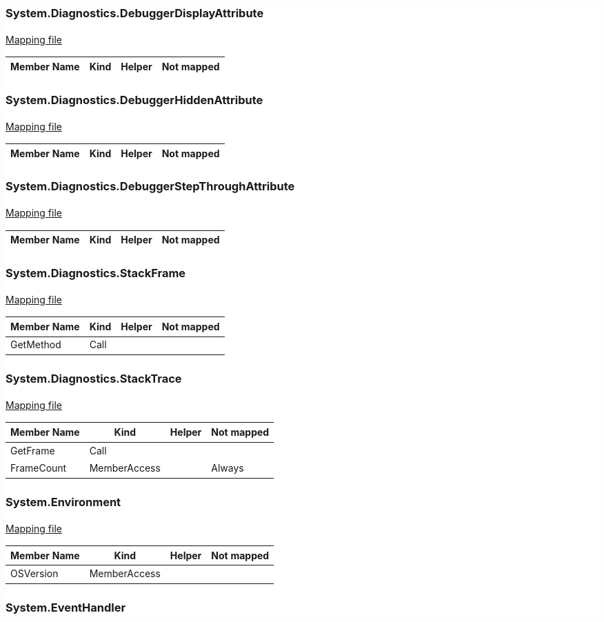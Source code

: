 ### System.Diagnostics.DebuggerDisplayAttribute
 
[Mapping file](https://github.com/MobilizeNet/UWPConversionMappings/blob/master/Mappings/CodeMappings//System.Diagnostics/DebuggerBrowsableAttribute.map)
 
|Member Name                             |Kind           |Helper       |Not mapped   |
|----------------------------------------|---------------|-------------|-------------|
 
### System.Diagnostics.DebuggerHiddenAttribute
 
[Mapping file](https://github.com/MobilizeNet/UWPConversionMappings/blob/master/Mappings/CodeMappings//System.Diagnostics/DebuggerDisplayAttribute.map)
 
|Member Name                             |Kind           |Helper       |Not mapped   |
|----------------------------------------|---------------|-------------|-------------|
 
### System.Diagnostics.DebuggerStepThroughAttribute
 
[Mapping file](https://github.com/MobilizeNet/UWPConversionMappings/blob/master/Mappings/CodeMappings//System.Diagnostics/DebuggerHiddenAttribute.map)
 
|Member Name                             |Kind           |Helper       |Not mapped   |
|----------------------------------------|---------------|-------------|-------------|
 
### System.Diagnostics.StackFrame
 
[Mapping file](https://github.com/MobilizeNet/UWPConversionMappings/blob/master/Mappings/CodeMappings//System.Diagnostics/DebuggerStepThroughAttribute.map)
 
|Member Name                             |Kind           |Helper       |Not mapped   |
|----------------------------------------|---------------|-------------|-------------|
|GetMethod                               |Call           |             |             |
 
### System.Diagnostics.StackTrace
 
[Mapping file](https://github.com/MobilizeNet/UWPConversionMappings/blob/master/Mappings/CodeMappings//System.Diagnostics/StackFrame.map)
 
|Member Name                             |Kind           |Helper       |Not mapped   |
|----------------------------------------|---------------|-------------|-------------|
|GetFrame                                |Call           |             |             |
|FrameCount                              |MemberAccess   |             |Always       |
 
### System.Environment
 
[Mapping file](https://github.com/MobilizeNet/UWPConversionMappings/blob/master/Mappings/CodeMappings//System.Diagnostics/StackTrace.map)
 
|Member Name                             |Kind           |Helper       |Not mapped   |
|----------------------------------------|---------------|-------------|-------------|
|OSVersion                               |MemberAccess   |             |             |
 
### System.EventHandler
 